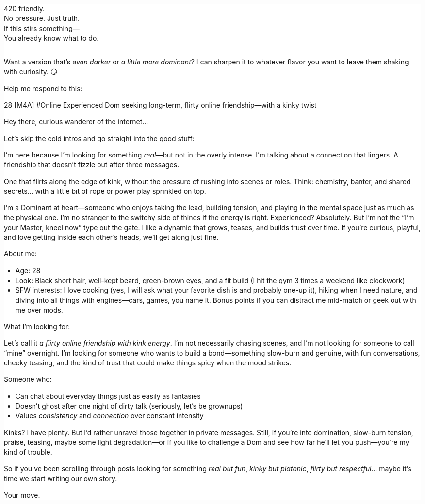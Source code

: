 420 friendly.  
No pressure. Just truth.  
If this stirs something—  
You already know what to do.

---

Want a version that’s *even darker* or *a little more dominant*? I can sharpen it to whatever flavor you want to leave them shaking with curiosity. 😏

Help me respond to this:

28 [M4A] #Online Experienced Dom seeking long-term, flirty online friendship—with a kinky twist

Hey there, curious wanderer of the internet…

Let’s skip the cold intros and go straight into the good stuff: 

I’m here because I’m looking for something *real*—but not in the overly intense. I’m talking about a connection that lingers. A friendship that doesn’t fizzle out after three messages. 

One that flirts along the edge of kink, without the pressure of rushing into scenes or roles. Think: chemistry, banter, and shared secrets… with a little bit of rope or power play sprinkled on top.

I’m a Dominant at heart—someone who enjoys taking the lead, building tension, and playing in the mental space just as much as the physical one. I’m no stranger to the switchy side of things if the energy is right. Experienced? Absolutely. But I’m not the “I’m your Master, kneel now” type out the gate. I like a dynamic that grows, teases, and builds trust over time. If you’re curious, playful, and love getting inside each other’s heads, we’ll get along just fine.

About me:

- Age: 28 
- Look: Black short hair, well-kept beard, green-brown eyes, and a fit build (I hit the gym 3 times a weekend like clockwork)
- SFW interests: I love cooking (yes, I will ask what your favorite dish is and probably one-up it), hiking when I need nature, and diving into all things with engines—cars, games, you name it. Bonus points if you can distract me mid-match or geek out with me over mods.

What I’m looking for:

Let’s call it *a flirty online friendship with kink energy*. I’m not necessarily chasing scenes, and I’m not looking for someone to call “mine” overnight. I’m looking for someone who wants to build a bond—something slow-burn and genuine, with fun conversations, cheeky teasing, and the kind of trust that could make things spicy when the mood strikes.

Someone who:
- Can chat about everyday things just as easily as fantasies
- Doesn’t ghost after one night of dirty talk (seriously, let’s be grownups)
- Values *consistency* and *connection* over constant intensity

Kinks? I have plenty. But I’d rather unravel those together in private messages. Still, if you’re into domination, slow-burn tension, praise, teasing, maybe some light degradation—or if you like to challenge a Dom and see how far he’ll let you push—you’re my kind of trouble.

So if you’ve been scrolling through posts looking for something *real but fun*, *kinky but platonic*, *flirty but respectful*… maybe it’s time we start writing our own story.

Your move.
